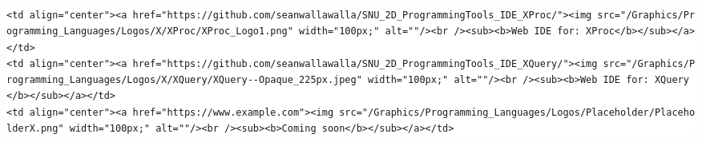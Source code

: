     <td align="center"><a href="https://github.com/seanwallawalla/SNU_2D_ProgrammingTools_IDE_XProc/"><img src="/Graphics/Programming_Languages/Logos/X/XProc/XProc_Logo1.png" width="100px;" alt=""/><br /><sub><b>Web IDE for: XProc</b></sub></a></td>
    <td align="center"><a href="https://github.com/seanwallawalla/SNU_2D_ProgrammingTools_IDE_XQuery/"><img src="/Graphics/Programming_Languages/Logos/X/XQuery/XQuery--Opaque_225px.jpeg" width="100px;" alt=""/><br /><sub><b>Web IDE for: XQuery</b></sub></a></td>
    <td align="center"><a href="https://www.example.com"><img src="/Graphics/Programming_Languages/Logos/Placeholder/PlaceholderX.png" width="100px;" alt=""/><br /><sub><b>Coming soon</b></sub></a></td>